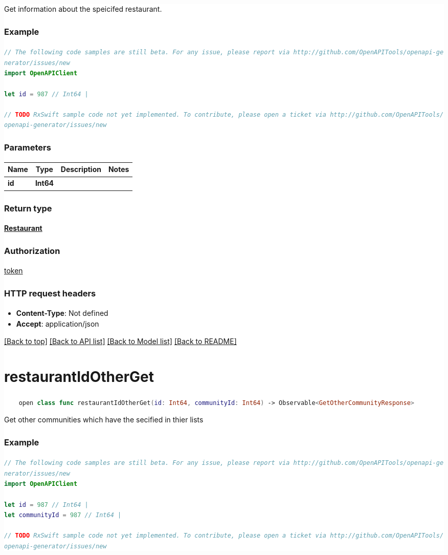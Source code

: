 Get information about the speicifed restaurant.

### Example 
```swift
// The following code samples are still beta. For any issue, please report via http://github.com/OpenAPITools/openapi-generator/issues/new
import OpenAPIClient

let id = 987 // Int64 | 

// TODO RxSwift sample code not yet implemented. To contribute, please open a ticket via http://github.com/OpenAPITools/openapi-generator/issues/new
```

### Parameters

Name | Type | Description  | Notes
------------- | ------------- | ------------- | -------------
 **id** | **Int64** |  | 

### Return type

[**Restaurant**](Restaurant.md)

### Authorization

[token](../README.md#token)

### HTTP request headers

 - **Content-Type**: Not defined
 - **Accept**: application/json

[[Back to top]](#) [[Back to API list]](../README.md#documentation-for-api-endpoints) [[Back to Model list]](../README.md#documentation-for-models) [[Back to README]](../README.md)

# **restaurantIdOtherGet**
```swift
    open class func restaurantIdOtherGet(id: Int64, communityId: Int64) -> Observable<GetOtherCommunityResponse>
```

Get other communities which have the secified in thier lists

### Example 
```swift
// The following code samples are still beta. For any issue, please report via http://github.com/OpenAPITools/openapi-generator/issues/new
import OpenAPIClient

let id = 987 // Int64 | 
let communityId = 987 // Int64 | 

// TODO RxSwift sample code not yet implemented. To contribute, please open a ticket via http://github.com/OpenAPITools/openapi-generator/issues/new
```
